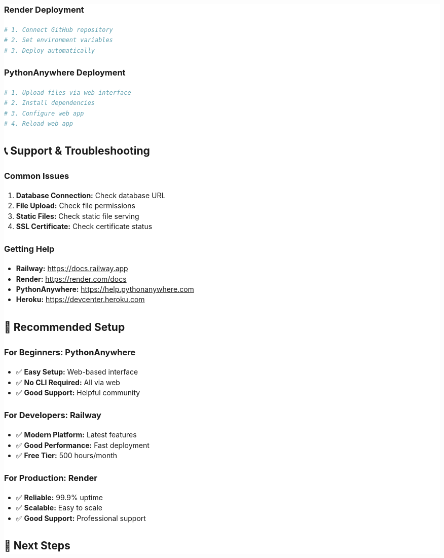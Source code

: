 ### Render Deployment
```bash
# 1. Connect GitHub repository
# 2. Set environment variables
# 3. Deploy automatically
```

### PythonAnywhere Deployment
```bash
# 1. Upload files via web interface
# 2. Install dependencies
# 3. Configure web app
# 4. Reload web app
```

## 📞 **Support & Troubleshooting**

### Common Issues
1. **Database Connection:** Check database URL
2. **File Upload:** Check file permissions
3. **Static Files:** Check static file serving
4. **SSL Certificate:** Check certificate status

### Getting Help
- **Railway:** https://docs.railway.app
- **Render:** https://render.com/docs
- **PythonAnywhere:** https://help.pythonanywhere.com
- **Heroku:** https://devcenter.heroku.com

## 🎯 **Recommended Setup**

### For Beginners: PythonAnywhere
- ✅ **Easy Setup:** Web-based interface
- ✅ **No CLI Required:** All via web
- ✅ **Good Support:** Helpful community

### For Developers: Railway
- ✅ **Modern Platform:** Latest features
- ✅ **Good Performance:** Fast deployment
- ✅ **Free Tier:** 500 hours/month

### For Production: Render
- ✅ **Reliable:** 99.9% uptime
- ✅ **Scalable:** Easy to scale
- ✅ **Good Support:** Professional support

## 📝 **Next Steps**
